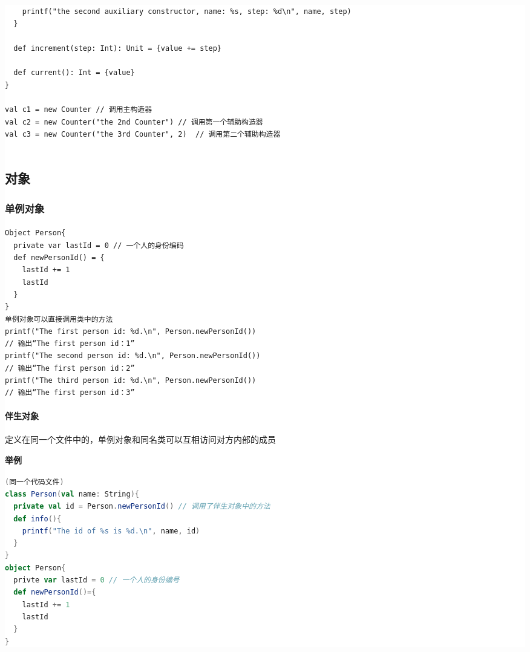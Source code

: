 ```
    printf("the second auxiliary constructor, name: %s, step: %d\n", name, step)
  }
  
  def increment(step: Int): Unit = {value += step}
  
  def current(): Int = {value}
}
 
val c1 = new Counter // 调用主构造器
val c2 = new Counter("the 2nd Counter") // 调用第一个辅助构造器
val c3 = new Counter("the 3rd Counter", 2)  // 调用第二个辅助构造器
 
```

## 对象

### 单例对象

```
Object Person{
  private var lastId = 0 // 一个人的身份编码
  def newPersonId() = {
    lastId += 1
    lastId
  }
}
单例对象可以直接调用类中的方法
printf("The first person id: %d.\n", Person.newPersonId()) 
// 输出“The first person id：1”
printf("The second person id: %d.\n", Person.newPersonId())
// 输出“The first person id：2”
printf("The third person id: %d.\n", Person.newPersonId())
// 输出“The first person id：3”
```

#### 伴生对象

定义在同一个文件中的，单例对象和同名类可以互相访问对方内部的成员

**举例**

```scala
(同一个代码文件)
class Person(val name: String){
  private val id = Person.newPersonId() // 调用了伴生对象中的方法
  def info(){
    printf("The id of %s is %d.\n", name, id)
  }
}
object Person{
  privte var lastId = 0 // 一个人的身份编号
  def newPersonId()={
    lastId += 1
    lastId
  }
}
```
